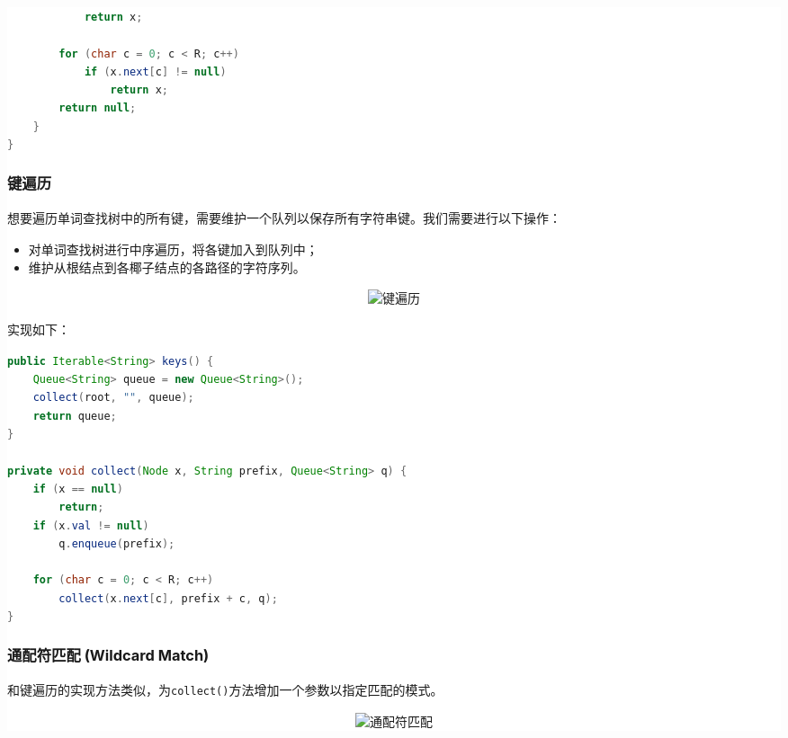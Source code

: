 ```Java
            return x;

        for (char c = 0; c < R; c++)
            if (x.next[c] != null)
                return x;
        return null;
    }
}
```

### 键遍历

想要遍历单词查找树中的所有键，需要维护一个队列以保存所有字符串键。我们需要进行以下操作：

- 对单词查找树进行中序遍历，将各键加入到队列中；
- 维护从根结点到各椰子结点的各路径的字符序列。

<div align="center">  
<img
    src="http://images.herculas.cn/image/blog/algorithms/string2/ordered%20iteration.png"
    width="60%"
    alt="键遍历"
/>
</div>

实现如下：

```Java
public Iterable<String> keys() {
    Queue<String> queue = new Queue<String>();
    collect(root, "", queue);
    return queue;
}

private void collect(Node x, String prefix, Queue<String> q) {
    if (x == null)
        return;
    if (x.val != null)
        q.enqueue(prefix);

    for (char c = 0; c < R; c++)
        collect(x.next[c], prefix + c, q);
}
```

### 通配符匹配 (Wildcard Match)

和键遍历的实现方法类似，为`collect()`方法增加一个参数以指定匹配的模式。

<div align="center">  
<img
    src="http://images.herculas.cn/image/blog/algorithms/string2/wildcard%20match.png"
    width="90%"
    alt="通配符匹配"
/>
</div>
